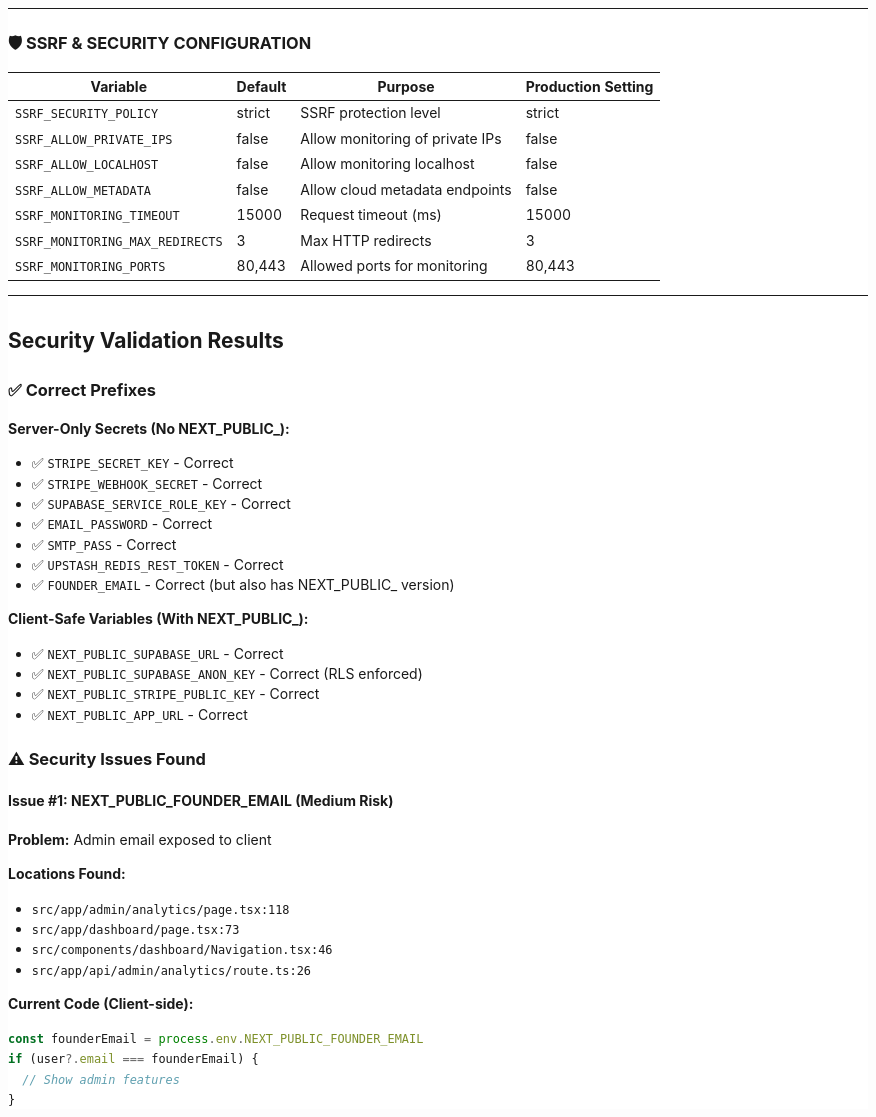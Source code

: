 
---

### 🛡️ SSRF & SECURITY CONFIGURATION

| Variable | Default | Purpose | Production Setting |
|----------|---------|---------|-------------------|
| `SSRF_SECURITY_POLICY` | strict | SSRF protection level | strict |
| `SSRF_ALLOW_PRIVATE_IPS` | false | Allow monitoring of private IPs | false |
| `SSRF_ALLOW_LOCALHOST` | false | Allow monitoring localhost | false |
| `SSRF_ALLOW_METADATA` | false | Allow cloud metadata endpoints | false |
| `SSRF_MONITORING_TIMEOUT` | 15000 | Request timeout (ms) | 15000 |
| `SSRF_MONITORING_MAX_REDIRECTS` | 3 | Max HTTP redirects | 3 |
| `SSRF_MONITORING_PORTS` | 80,443 | Allowed ports for monitoring | 80,443 |

---

## Security Validation Results

### ✅ Correct Prefixes

**Server-Only Secrets (No NEXT_PUBLIC_):**
- ✅ `STRIPE_SECRET_KEY` - Correct
- ✅ `STRIPE_WEBHOOK_SECRET` - Correct
- ✅ `SUPABASE_SERVICE_ROLE_KEY` - Correct
- ✅ `EMAIL_PASSWORD` - Correct
- ✅ `SMTP_PASS` - Correct
- ✅ `UPSTASH_REDIS_REST_TOKEN` - Correct
- ✅ `FOUNDER_EMAIL` - Correct (but also has NEXT_PUBLIC_ version)

**Client-Safe Variables (With NEXT_PUBLIC_):**
- ✅ `NEXT_PUBLIC_SUPABASE_URL` - Correct
- ✅ `NEXT_PUBLIC_SUPABASE_ANON_KEY` - Correct (RLS enforced)
- ✅ `NEXT_PUBLIC_STRIPE_PUBLIC_KEY` - Correct
- ✅ `NEXT_PUBLIC_APP_URL` - Correct

### ⚠️ Security Issues Found

#### Issue #1: NEXT_PUBLIC_FOUNDER_EMAIL (Medium Risk)

**Problem:** Admin email exposed to client

**Locations Found:**
- `src/app/admin/analytics/page.tsx:118`
- `src/app/dashboard/page.tsx:73`
- `src/components/dashboard/Navigation.tsx:46`
- `src/app/api/admin/analytics/route.ts:26`

**Current Code (Client-side):**
```typescript
const founderEmail = process.env.NEXT_PUBLIC_FOUNDER_EMAIL
if (user?.email === founderEmail) {
  // Show admin features
}
```
